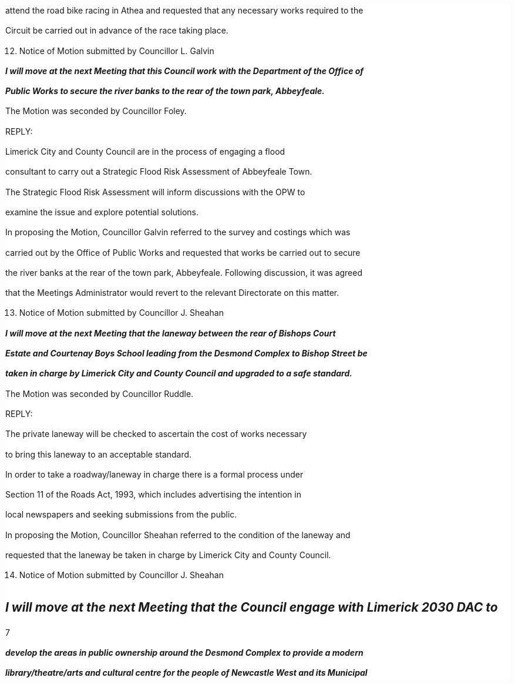 attend the road bike racing in Athea and requested that any necessary works required to the

Circuit be carried out in advance of the race taking place.

12. Notice of Motion submitted by Councillor L. Galvin

***I will move at the next Meeting that this Council work with the Department of the Office of***

***Public Works to secure the river banks to the rear of the town park, Abbeyfeale.***

The Motion was seconded by Councillor Foley.

REPLY:

Limerick City and County Council are in the process of engaging a flood

consultant to carry out a Strategic Flood Risk Assessment of Abbeyfeale Town.

The Strategic Flood Risk Assessment will inform discussions with the OPW to

examine the issue and explore potential solutions.

In proposing the Motion, Councillor Galvin referred to the survey and costings which was

carried out by the Office of Public Works and requested that works be carried out to secure

the river banks at the rear of the town park, Abbeyfeale. Following discussion, it was agreed

that the Meetings Administrator would revert to the relevant Directorate on this matter.

13. Notice of Motion submitted by Councillor J. Sheahan

***I will move at the next Meeting that the laneway between the rear of Bishops Court***

***Estate and Courtenay Boys School leading from the Desmond Complex to Bishop Street be***

***taken in charge by Limerick City and County Council and upgraded to a safe standard.***

The Motion was seconded by Councillor Ruddle.

REPLY:

The private laneway will be checked to ascertain the cost of works necessary

to bring this laneway to an acceptable standard.

In order to take a roadway/laneway in charge there is a formal process under

Section 11 of the Roads Act, 1993, which includes advertising the intention in

local newspapers and seeking submissions from the public.

In proposing the Motion, Councillor Sheahan referred to the condition of the laneway and

requested that the laneway be taken in charge by Limerick City and County Council.

14. Notice of Motion submitted by Councillor J. Sheahan

***I will move at the next Meeting that the Council engage with Limerick 2030 DAC to***
---
7

***develop the areas in public ownership around the Desmond Complex to provide a modern***

***library/theatre/arts and cultural centre for the people of Newcastle West and its Municipal***

